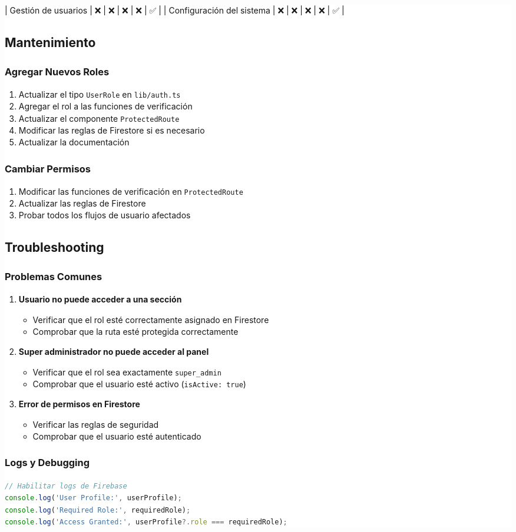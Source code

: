 | Gestión de usuarios | ❌ | ❌ | ❌ | ❌ | ✅ |
| Configuración del sistema | ❌ | ❌ | ❌ | ❌ | ✅ |

## Mantenimiento

### Agregar Nuevos Roles

1. Actualizar el tipo `UserRole` en `lib/auth.ts`
2. Agregar el rol a las funciones de verificación
3. Actualizar el componente `ProtectedRoute`
4. Modificar las reglas de Firestore si es necesario
5. Actualizar la documentación

### Cambiar Permisos

1. Modificar las funciones de verificación en `ProtectedRoute`
2. Actualizar las reglas de Firestore
3. Probar todos los flujos de usuario afectados

## Troubleshooting

### Problemas Comunes

1. **Usuario no puede acceder a una sección**
   - Verificar que el rol esté correctamente asignado en Firestore
   - Comprobar que la ruta esté protegida correctamente

2. **Super administrador no puede acceder al panel**
   - Verificar que el rol sea exactamente `super_admin`
   - Comprobar que el usuario esté activo (`isActive: true`)

3. **Error de permisos en Firestore**
   - Verificar las reglas de seguridad
   - Comprobar que el usuario esté autenticado

### Logs y Debugging

```javascript
// Habilitar logs de Firebase
console.log('User Profile:', userProfile);
console.log('Required Role:', requiredRole);
console.log('Access Granted:', userProfile?.role === requiredRole);
```

